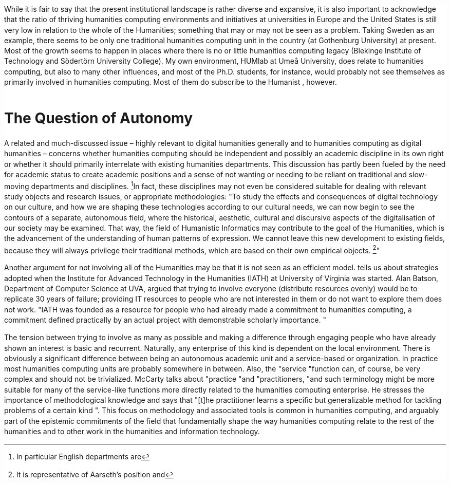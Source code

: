 While it is fair to say that the present institutional landscape is rather diverse and expansive, it is also important to acknowledge that the ratio of thriving humanities computing environments and initiatives at universities in Europe and the United States is still very low in relation to the whole of the Humanities; something that may or may not be seen as a problem. Taking Sweden as an example, there seems to be only one traditional humanities computing unit in the country (at Gothenburg University) at present. Most of the growth seems to happen in places where there is no or little humanities computing legacy (Blekinge Institute of Technology and Södertörn University College). My own environment, HUMlab at Umeå University, does relate to humanities computing, but also to many other influences, and most of the Ph.D. students, for instance, would probably not see themselves as primarily involved in humanities computing. Most of them do subscribe to the Humanist , however. 


# The Question of Autonomy 


A related and much-discussed issue – highly relevant to digital humanities generally and to humanities computing as digital humanities – concerns whether humanities computing should be independent and possibly an academic discipline in its own right or whether it should primarily interrelate with existing humanities departments. This discussion has partly been fueled by the need for academic status to create academic positions and a sense of not wanting or needing to be reliant on traditional and slow-moving departments and disciplines. [^8]In fact, these disciplines may not even be considered suitable for dealing with relevant study objects and research issues, or appropriate methodologies: "To study the effects and consequences of digital technology on our culture, and how we are shaping these technologies according to our cultural needs, we can now begin to see the contours of a separate, autonomous field, where the historical, aesthetic, cultural and discursive aspects of the digitalisation of our society may be examined. That way, the field of Humanistic Informatics may contribute to the goal of the Humanities, which is the advancement of the understanding of human patterns of expression. We cannot leave this new development to existing fields, because they will always privilege their traditional methods, which are based on their own empirical objects. [^9]"

Another argument for not involving all of the Humanities may be that it is not seen as an efficient model. tells us about strategies adopted when the Institute for Advanced Technology in the Humanities (IATH) at University of Virginia was started. Alan Batson, Department of Computer Science at UVA, argued that trying to involve everyone (distribute resources evenly) would be to replicate 30 years of failure; providing IT resources to people who are not interested in them or do not want to explore them does not work. "IATH was founded as a resource for people who had already made a commitment to humanities computing, a commitment defined practically by an actual project with demonstrable scholarly importance. "

The tension between trying to involve as many as possible and making a difference through engaging people who have already shown an interest is basic and recurrent. Naturally, any enterprise of this kind is dependent on the local environment. There is obviously a significant difference between being an autonomous academic unit and a service-based or organization. In practice most humanities computing units are probably somewhere in between. Also, the "service "function can, of course, be very complex and should not be trivialized. McCarty talks about "practice "and "practitioners, "and such terminology might be more suitable for many of the service-like functions more directly related to the humanities computing enterprise. He stresses the importance of methodological knowledge and says that "[t]he practitioner learns a specific but generalizable method for tackling problems of a certain kind ". This focus on methodology and associated tools is common in humanities computing, and arguably part of the epistemic commitments of the field that fundamentally shape the way humanities computing relate to the rest of the humanities and to other work in the humanities and information technology. 


[^1]: For instance, the privileged role
[^2]: http://www.ach.org/abstracts/1999/renear-ach.html
[^3]: http://cfp.english.upenn.edu/archive/Collections/0047.html
[^4]: See e.g. http://www.ach.org/documents/minutes2003.html
[^5]: . In December 2004, there were about 1500
[^6]: There is an archive of the Humanist list which makes for
[^7]: Interestingly,  employs a
[^8]: In particular English departments are
[^9]: It is representative of Aarseth’s position and
[^10]: The text files were taken from the Humanist website apart from issues 2005-2006
[^11]: An interesting example of co-existence can be
[^12]: In her short reference to terms for the
[^13]:  provides a useful overview and history of text
[^14]: While web 2.0 is certainly a buzz word there is no doubt much
[^15]: http://tada.mcmaster.ca/Main/WhatIsExtremeTextAnalysis
[^16]: Conversely, the target group may be too large or knowledgeable when
[^17]: Commenting on Juola’s presentation at
[^18]: Terras says that [t]he field may only flourish as an
[^19]: Or, for that matter, a post-visual turn represented by for instance  and .
[^20]: While there seems to be interest in text
[^21]: McCarty also adds that these tools are derived
[^22]: To the best of my
[^23]: Rockwell and Lancashire do discuss preservation of electronic
[^24]: The need for a stronger link to the disciplines has been